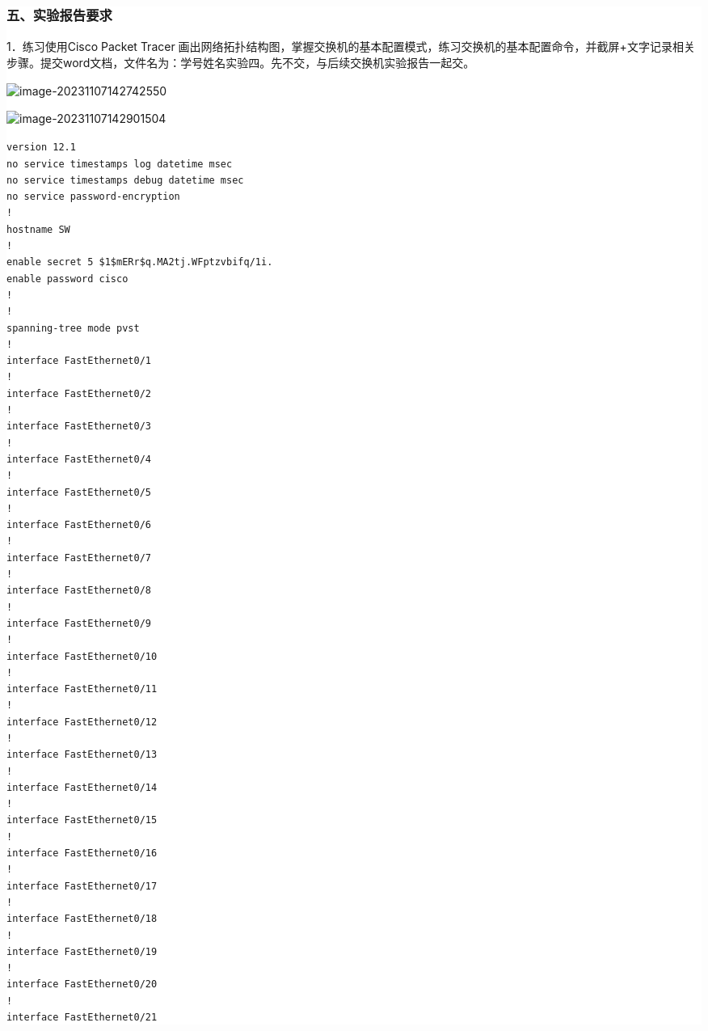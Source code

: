 ### 五、实验报告要求

1．练习使用Cisco Packet Tracer 画出网络拓扑结构图，掌握交换机的基本配置模式，练习交换机的基本配置命令，并截屏+文字记录相关步骤。提交word文档，文件名为：学号姓名实验四。先不交，与后续交换机实验报告一起交。

![image-20231107142742550](../images/image-20231107142742550.png)

 ![image-20231107142901504](../images/image-20231107142901504.png)

```shell
version 12.1
no service timestamps log datetime msec
no service timestamps debug datetime msec
no service password-encryption
!
hostname SW
!
enable secret 5 $1$mERr$q.MA2tj.WFptzvbifq/1i.
enable password cisco
!
!
spanning-tree mode pvst
!
interface FastEthernet0/1
!
interface FastEthernet0/2
!
interface FastEthernet0/3
!
interface FastEthernet0/4
!
interface FastEthernet0/5
!
interface FastEthernet0/6
!
interface FastEthernet0/7
!
interface FastEthernet0/8
!
interface FastEthernet0/9
!
interface FastEthernet0/10
!
interface FastEthernet0/11
!
interface FastEthernet0/12
!
interface FastEthernet0/13
!
interface FastEthernet0/14
!
interface FastEthernet0/15
!
interface FastEthernet0/16
!
interface FastEthernet0/17
!
interface FastEthernet0/18
!
interface FastEthernet0/19
!
interface FastEthernet0/20
!
interface FastEthernet0/21
```